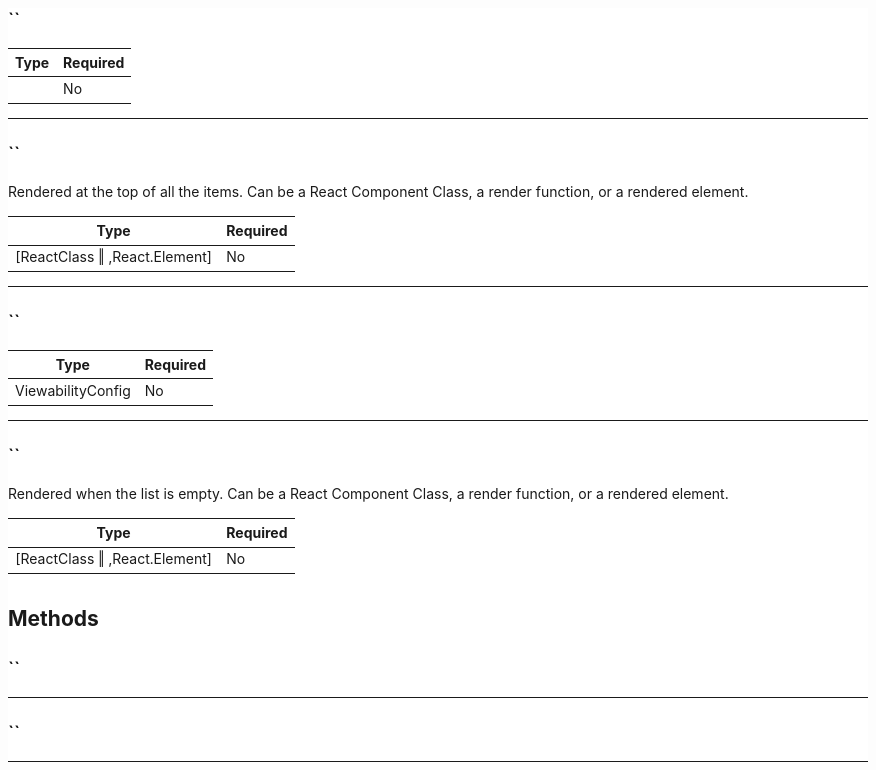 ### ``

| Type | Required |
| ---- | -------- |
|      | No       |

---

### ``

Rendered at the top of all the items. Can be a React Component Class, a render function, or a rendered element.

| Type                          | Required |
| ----------------------------- | -------- |
| [ReactClass ‖ ,React.Element] | No       |

---

### ``

| Type              | Required |
| ----------------- | -------- |
| ViewabilityConfig | No       |

---

### ``

Rendered when the list is empty. Can be a React Component Class, a render function, or a rendered element.

| Type                          | Required |
| ----------------------------- | -------- |
| [ReactClass ‖ ,React.Element] | No       |

## Methods

### ``

```jsx
```

---

### ``

```jsx
```

---
